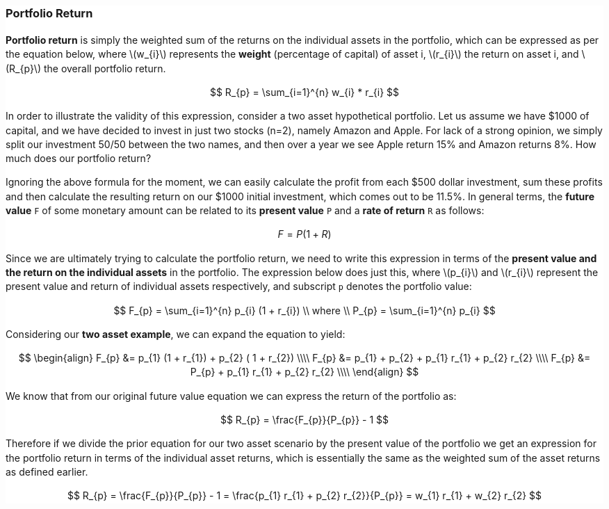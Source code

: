### Portfolio Return

**Portfolio return** is simply the weighted sum of the returns on the individual assets in the portfolio, which can be expressed
as per the equation below, where \\(w_{i}\\) represents the **weight** (percentage of capital) of asset i, \\(r_{i}\\) the return
on asset i, and \\(R_{p}\\) the overall portfolio return.

$$ R_{p} = \sum_{i=1}^{n} w_{i} * r_{i} $$

In order to illustrate the validity of this expression, consider a two asset hypothetical portfolio. Let us assume we have $1000
of capital, and we have decided to invest in just two stocks (n=2), namely Amazon and Apple. For lack of a strong opinion, we
simply split our investment 50/50 between the two names, and then over a year we see Apple return 15% and Amazon returns 8%.
How much does our portfolio return?

Ignoring the above formula for the moment, we can easily calculate the profit from each $500 dollar investment, sum these profits
and then calculate the resulting return on our $1000 initial investment, which comes out to be 11.5%.  In general terms, the
**future value** `F` of some monetary amount can be related to its **present value** `P` and a **rate of return** `R` as follows:

$$ F = P (1 + R) $$

Since we are ultimately trying to calculate the portfolio return, we need to write this expression in terms of the **present
value and the return on the individual assets** in the portfolio. The expression below does just this, where \\(p_{i}\\) and
\\(r_{i}\\) represent the present value and return of individual assets respectively, and subscript `p` denotes the portfolio
value:

$$ F_{p} = \sum_{i=1}^{n} p_{i} (1 + r_{i}) \\ where \\ P_{p} = \sum_{i=1}^{n} p_{i} $$

Considering our **two asset example**, we can expand the equation to yield:

$$ \begin{align}
F_{p} &= p_{1} (1 + r_{1}) + p_{2} ( 1 + r_{2}) \\\\
F_{p} &= p_{1} + p_{2} + p_{1} r_{1} + p_{2} r_{2} \\\\
F_{p} &= P_{p} + p_{1} r_{1} + p_{2} r_{2} \\\\
\end{align} $$

We know that from our original future value equation we can express the return of the portfolio as:

$$ R_{p} = \frac{F_{p}}{P_{p}} - 1 $$

Therefore if we divide the prior equation for our two asset scenario by the present value of the portfolio we get an expression
for the portfolio return in terms of the individual asset returns, which is essentially the same as the weighted sum of the asset
returns as defined earlier.

$$ R_{p} = \frac{F_{p}}{P_{p}} - 1 = \frac{p_{1} r_{1} + p_{2} r_{2}}{P_{p}} = w_{1} r_{1} + w_{2} r_{2} $$
